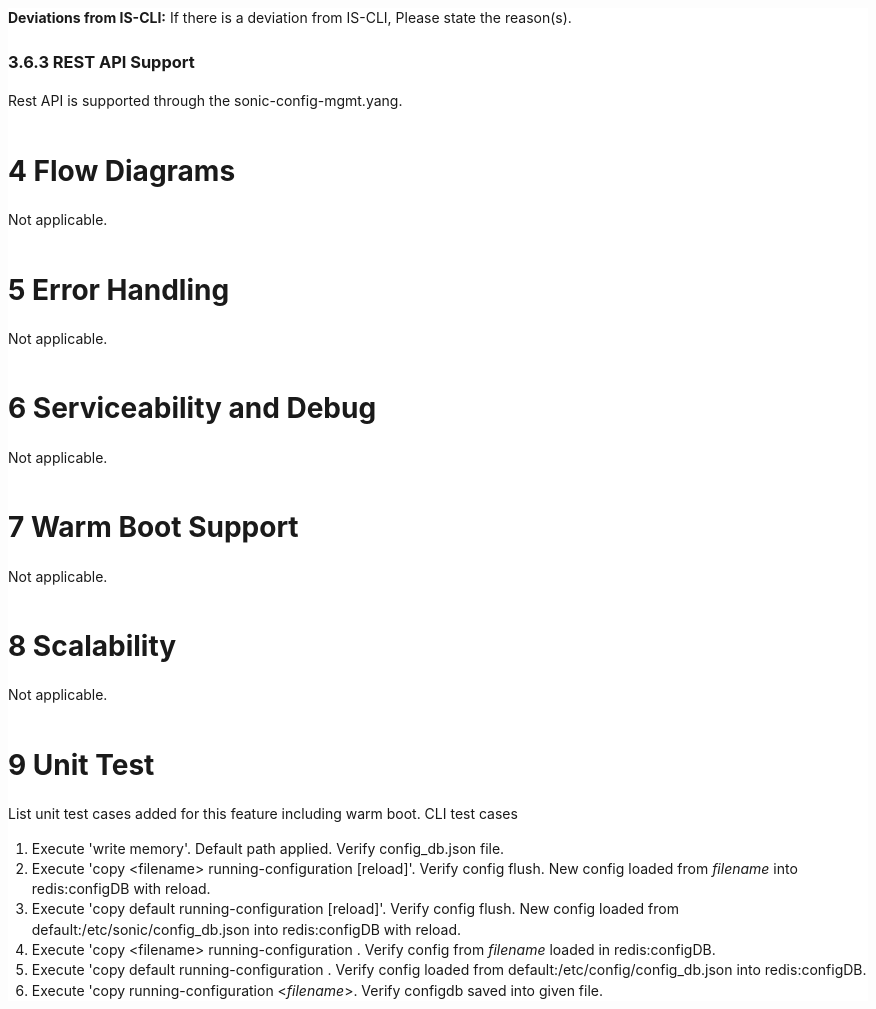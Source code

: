 **Deviations from IS-CLI:** If there is a deviation from IS-CLI, Please state the reason(s).


### 3.6.3 REST API Support
Rest API is supported through the sonic-config-mgmt.yang.

# 4 Flow Diagrams
Not applicable.

# 5 Error Handling
Not applicable.

# 6 Serviceability and Debug
Not applicable.

# 7 Warm Boot Support
Not applicable.

# 8 Scalability
Not applicable.

# 9 Unit Test
List unit test cases added for this feature including warm boot.
CLI test cases
1. Execute 'write memory'. Default path applied. Verify config_db.json file.
2. Execute 'copy \<filename\> running-configuration [reload]'. Verify config flush. New config loaded from *filename* into redis:configDB with reload.
3. Execute 'copy default running-configuration [reload]'. Verify config flush. New config loaded from default:/etc/sonic/config_db.json into redis:configDB with reload.
4. Execute 'copy \<filename\> running-configuration . Verify config from *filename* loaded in redis:configDB.
5. Execute 'copy default running-configuration . Verify config loaded from default:/etc/config/config_db.json into redis:configDB.
6. Execute 'copy running-configuration <*filename*>. Verify configdb saved into given file.
